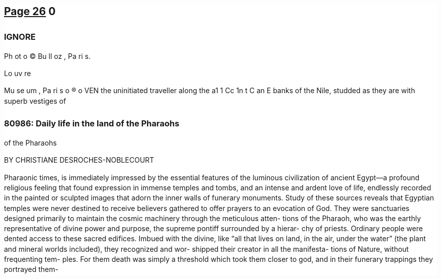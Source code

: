 ## [Page 26](080991engo.pdf#page=26) 0

### IGNORE

Ph
ot
o 
© 
Bu
ll
oz
, 
Pa
ri
s.
 
Lo
uv
re
 
Mu
se
um
, 
Pa
ri
s 
o ® o VEN the uninitiated traveller along the 
a1 1 Cc 1n t C an E banks of the Nile, studded as they 
are with superb vestiges of 


### 80986: Daily life in the land of the Pharaohs

of the Pharaohs 
 
BY CHRISTIANE DESROCHES-NOBLECOURT 
  
Pharaonic times, is immediately impressed 
by the essential features of the luminous 
civilization of ancient Egypt—a profound 
religious feeling that found expression in 
immense temples and tombs, and an intense 
and ardent love of life, endlessly recorded in 
the painted or sculpted images that adorn the 
inner walls of funerary monuments. 
Study of these sources reveals that 
Egyptian temples were never destined to 
receive believers gathered to offer prayers to 
an evocation of God. They were sanctuaries 
designed primarily to maintain the cosmic 
machinery through the meticulous atten- 
tions of the Pharaoh, who was the earthly 
representative of divine power and purpose, 
the supreme pontiff surrounded by a hierar- 
chy of priests. Ordinary people were dented 
access to these sacred edifices. Imbued with 
the divine, like “all that lives on land, in the 
air, under the water” (the plant and mineral 
worlds included), they recognized and wor- 
shipped their creator in all the manifesta- 
tions of Nature, without frequenting tem- 
ples. For them death was simply a threshold 
which took them closer to god, and in their 
funerary trappings they portrayed them- 